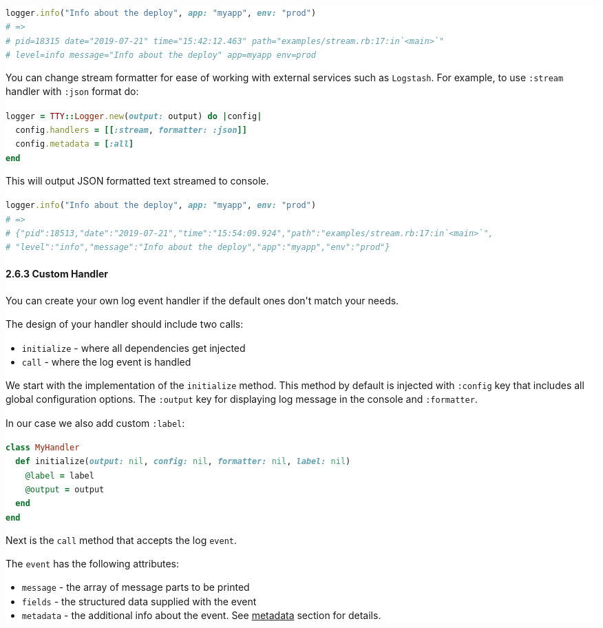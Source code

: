 ```ruby
logger.info("Info about the deploy", app: "myapp", env: "prod")
# =>
# pid=18315 date="2019-07-21" time="15:42:12.463" path="examples/stream.rb:17:in`<main>`"
# level=info message="Info about the deploy" app=myapp env=prod
```

You can change stream formatter for ease of working with external services such as `Logstash`. For example, to use `:stream` handler with `:json` format do:

```ruby
logger = TTY::Logger.new(output: output) do |config|
  config.handlers = [[:stream, formatter: :json]]
  config.metadata = [:all]
end
```

This will output JSON formatted text streamed to console.

```ruby
logger.info("Info about the deploy", app: "myapp", env: "prod")
# =>
# {"pid":18513,"date":"2019-07-21","time":"15:54:09.924","path":"examples/stream.rb:17:in`<main>`",
# "level":"info","message":"Info about the deploy","app":"myapp","env":"prod"}
```

#### 2.6.3 Custom Handler

You can create your own log event handler if the default ones don't match your needs.

The design of your handler should include two calls:

* `initialize` - where all dependencies get injected
* `call` - where the log event is handled

We start with the implementation of the `initialize` method. This method by default is injected with `:config` key that includes all global configuration options. The `:output` key for displaying log message in the console and `:formatter`.

In our case we also add custom `:label`:

```ruby
class MyHandler
  def initialize(output: nil, config: nil, formatter: nil, label: nil)
    @label = label
    @output = output
  end
end
```

Next is the `call` method that accepts the log `event`.

The `event` has the following attributes:

* `message` - the array of message parts to be printed
* `fields` - the structured data supplied with the event
* `metadata` - the additional info about the event. See [metadata](#241-metadata) section for details.


[gitter]: https://gitter.im/piotrmurach/tty
[gem]: https://badge.fury.io/rb/tty-logger
[gh_actions_ci]: https://github.com/piotrmurach/tty-logger/actions?query=workflow%3ACI
[appveyor]: https://ci.appveyor.com/project/piotrmurach/tty-logger
[codeclimate]: https://codeclimate.com/github/piotrmurach/tty-logger
[coverage]: https://coveralls.io/github/piotrmurach/tty-logger
[inchpages]: https://inch-ci.org/github/piotrmurach/tty-logger